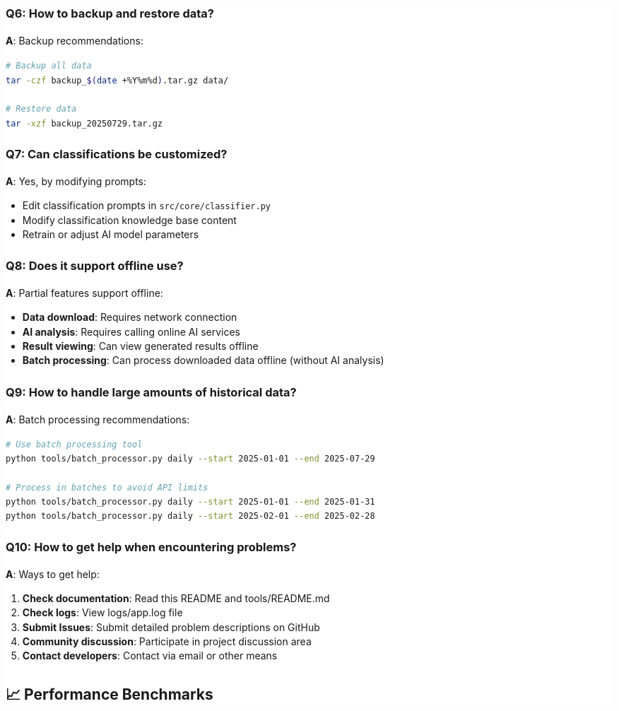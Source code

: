 ### Q6: How to backup and restore data?

**A**: Backup recommendations:

```bash
# Backup all data
tar -czf backup_$(date +%Y%m%d).tar.gz data/

# Restore data
tar -xzf backup_20250729.tar.gz
```

### Q7: Can classifications be customized?

**A**: Yes, by modifying prompts:

- Edit classification prompts in `src/core/classifier.py`
- Modify classification knowledge base content
- Retrain or adjust AI model parameters

### Q8: Does it support offline use?

**A**: Partial features support offline:

- **Data download**: Requires network connection
- **AI analysis**: Requires calling online AI services
- **Result viewing**: Can view generated results offline
- **Batch processing**: Can process downloaded data offline (without AI analysis)

### Q9: How to handle large amounts of historical data?

**A**: Batch processing recommendations:

```bash
# Use batch processing tool
python tools/batch_processor.py daily --start 2025-01-01 --end 2025-07-29

# Process in batches to avoid API limits
python tools/batch_processor.py daily --start 2025-01-01 --end 2025-01-31
python tools/batch_processor.py daily --start 2025-02-01 --end 2025-02-28
```

### Q10: How to get help when encountering problems?

**A**: Ways to get help:

1. **Check documentation**: Read this README and tools/README.md
2. **Check logs**: View logs/app.log file
3. **Submit Issues**: Submit detailed problem descriptions on GitHub
4. **Community discussion**: Participate in project discussion area
5. **Contact developers**: Contact via email or other means

## 📈 Performance Benchmarks
